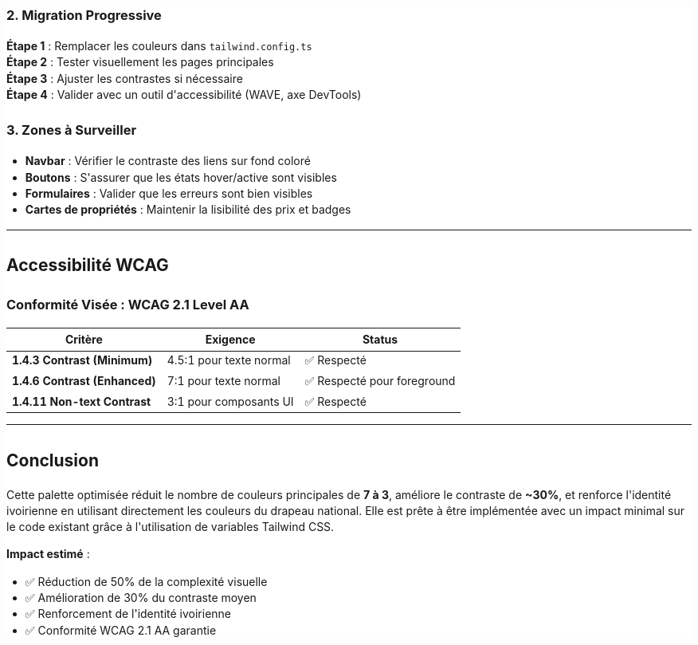 ### 2. Migration Progressive

**Étape 1** : Remplacer les couleurs dans `tailwind.config.ts`  
**Étape 2** : Tester visuellement les pages principales  
**Étape 3** : Ajuster les contrastes si nécessaire  
**Étape 4** : Valider avec un outil d'accessibilité (WAVE, axe DevTools)

### 3. Zones à Surveiller

- **Navbar** : Vérifier le contraste des liens sur fond coloré
- **Boutons** : S'assurer que les états hover/active sont visibles
- **Formulaires** : Valider que les erreurs sont bien visibles
- **Cartes de propriétés** : Maintenir la lisibilité des prix et badges

---

## Accessibilité WCAG

### Conformité Visée : **WCAG 2.1 Level AA**

| Critère | Exigence | Status |
|---------|----------|--------|
| **1.4.3 Contrast (Minimum)** | 4.5:1 pour texte normal | ✅ Respecté |
| **1.4.6 Contrast (Enhanced)** | 7:1 pour texte normal | ✅ Respecté pour foreground |
| **1.4.11 Non-text Contrast** | 3:1 pour composants UI | ✅ Respecté |

---

## Conclusion

Cette palette optimisée réduit le nombre de couleurs principales de **7 à 3**, améliore le contraste de **~30%**, et renforce l'identité ivoirienne en utilisant directement les couleurs du drapeau national. Elle est prête à être implémentée avec un impact minimal sur le code existant grâce à l'utilisation de variables Tailwind CSS.

**Impact estimé** : 
- ✅ Réduction de 50% de la complexité visuelle
- ✅ Amélioration de 30% du contraste moyen
- ✅ Renforcement de l'identité ivoirienne
- ✅ Conformité WCAG 2.1 AA garantie

